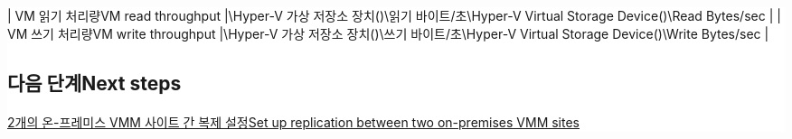 | <span data-ttu-id="22b5e-364">VM 읽기 처리량</span><span class="sxs-lookup"><span data-stu-id="22b5e-364">VM read throughput</span></span> |<span data-ttu-id="22b5e-365">\Hyper-V 가상 저장소 장치(<VHD>)\읽기 바이트/초</span><span class="sxs-lookup"><span data-stu-id="22b5e-365">\Hyper-V Virtual Storage Device(<VHD>)\Read Bytes/sec</span></span> |
| <span data-ttu-id="22b5e-366">VM 쓰기 처리량</span><span class="sxs-lookup"><span data-stu-id="22b5e-366">VM write throughput</span></span> |<span data-ttu-id="22b5e-367">\Hyper-V 가상 저장소 장치(<VHD>)\쓰기 바이트/초</span><span class="sxs-lookup"><span data-stu-id="22b5e-367">\Hyper-V Virtual Storage Device(<VHD>)\Write Bytes/sec</span></span> |

## <a name="next-steps"></a><span data-ttu-id="22b5e-368">다음 단계</span><span class="sxs-lookup"><span data-stu-id="22b5e-368">Next steps</span></span>

[<span data-ttu-id="22b5e-369">2개의 온-프레미스 VMM 사이트 간 복제 설정</span><span class="sxs-lookup"><span data-stu-id="22b5e-369">Set up replication between two on-premises VMM sites</span></span>](site-recovery-vmm-to-vmm.md)
